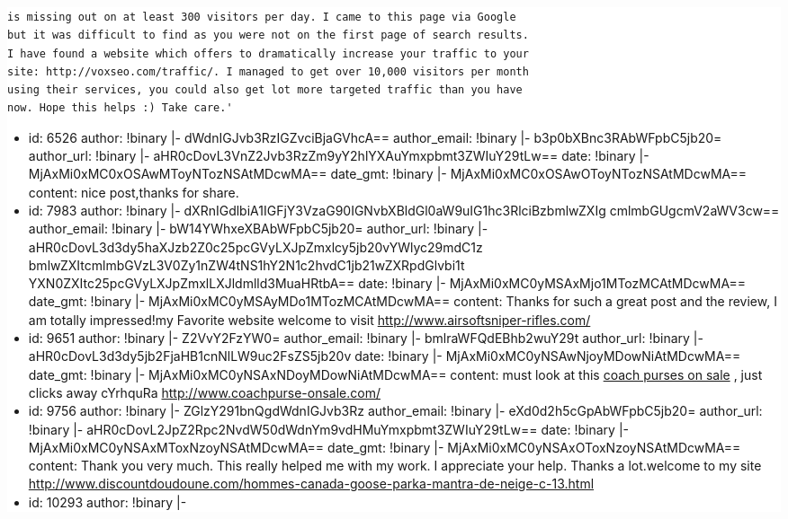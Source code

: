     is missing out on at least 300 visitors per day. I came to this page via Google
    but it was difficult to find as you were not on the first page of search results.
    I have found a website which offers to dramatically increase your traffic to your
    site: http://voxseo.com/traffic/. I managed to get over 10,000 visitors per month
    using their services, you could also get lot more targeted traffic than you have
    now. Hope this helps :) Take care.'
- id: 6526
  author: !binary |-
    dWdnIGJvb3RzIGZvciBjaGVhcA==
  author_email: !binary |-
    b3p0bXBnc3RAbWFpbC5jb20=
  author_url: !binary |-
    aHR0cDovL3VnZ2Jvb3RzZm9yY2hlYXAuYmxpbmt3ZWIuY29tLw==
  date: !binary |-
    MjAxMi0xMC0xOSAwMToyNTozNSAtMDcwMA==
  date_gmt: !binary |-
    MjAxMi0xMC0xOSAwOToyNTozNSAtMDcwMA==
  content: nice post,thanks for share.
- id: 7983
  author: !binary |-
    dXRnIGdlbiA1IGFjY3VzaG90IGNvbXBldGl0aW9uIG1hc3RlciBzbmlwZXIg
    cmlmbGUgcmV2aWV3cw==
  author_email: !binary |-
    bW14YWhxeXBAbWFpbC5jb20=
  author_url: !binary |-
    aHR0cDovL3d3dy5haXJzb2Z0c25pcGVyLXJpZmxlcy5jb20vYWlyc29mdC1z
    bmlwZXItcmlmbGVzL3V0Zy1nZW4tNS1hY2N1c2hvdC1jb21wZXRpdGlvbi1t
    YXN0ZXItc25pcGVyLXJpZmxlLXJldmlld3MuaHRtbA==
  date: !binary |-
    MjAxMi0xMC0yMSAxMjo1MTozMCAtMDcwMA==
  date_gmt: !binary |-
    MjAxMi0xMC0yMSAyMDo1MTozMCAtMDcwMA==
  content: Thanks for such a great post and the review, I am totally impressed!my
    Favorite website welcome to visit  http://www.airsoftsniper-rifles.com/
- id: 9651
  author: !binary |-
    Z2VvY2FzYW0=
  author_email: !binary |-
    bmlraWFQdEBhb2wuY29t
  author_url: !binary |-
    aHR0cDovL3d3dy5jb2FjaHB1cnNlLW9uc2FsZS5jb20v
  date: !binary |-
    MjAxMi0xMC0yNSAwNjoyMDowNiAtMDcwMA==
  date_gmt: !binary |-
    MjAxMi0xMC0yNSAxNDoyMDowNiAtMDcwMA==
  content: must look at this <a href="http://www.coachpurse-onsale.com/" rel="nofollow">coach
    purses on sale</a>  , just clicks away   cYrhquRa  <a href="http://www.coachpurse-onsale.com/"
    rel="nofollow"> http://www.coachpurse-onsale.com/ </a>
- id: 9756
  author: !binary |-
    ZGlzY291bnQgdWdnIGJvb3Rz
  author_email: !binary |-
    eXd0d2h5cGpAbWFpbC5jb20=
  author_url: !binary |-
    aHR0cDovL2JpZ2Rpc2NvdW50dWdnYm9vdHMuYmxpbmt3ZWIuY29tLw==
  date: !binary |-
    MjAxMi0xMC0yNSAxMToxNzoyNSAtMDcwMA==
  date_gmt: !binary |-
    MjAxMi0xMC0yNSAxOToxNzoyNSAtMDcwMA==
  content: Thank you very much. This really helped me with my work. I appreciate your
    help. Thanks a lot.welcome to my site http://www.discountdoudoune.com/hommes-canada-goose-parka-mantra-de-neige-c-13.html
- id: 10293
  author: !binary |-